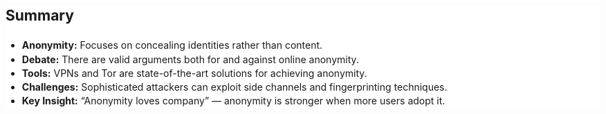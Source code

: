 ## Summary
- **Anonymity:** Focuses on concealing identities rather than content.
- **Debate:** There are valid arguments both for and against online anonymity.
- **Tools:** VPNs and Tor are state-of-the-art solutions for achieving anonymity.
- **Challenges:** Sophisticated attackers can exploit side channels and fingerprinting techniques.
- **Key Insight:** “Anonymity loves company” — anonymity is stronger when more users adopt it.
